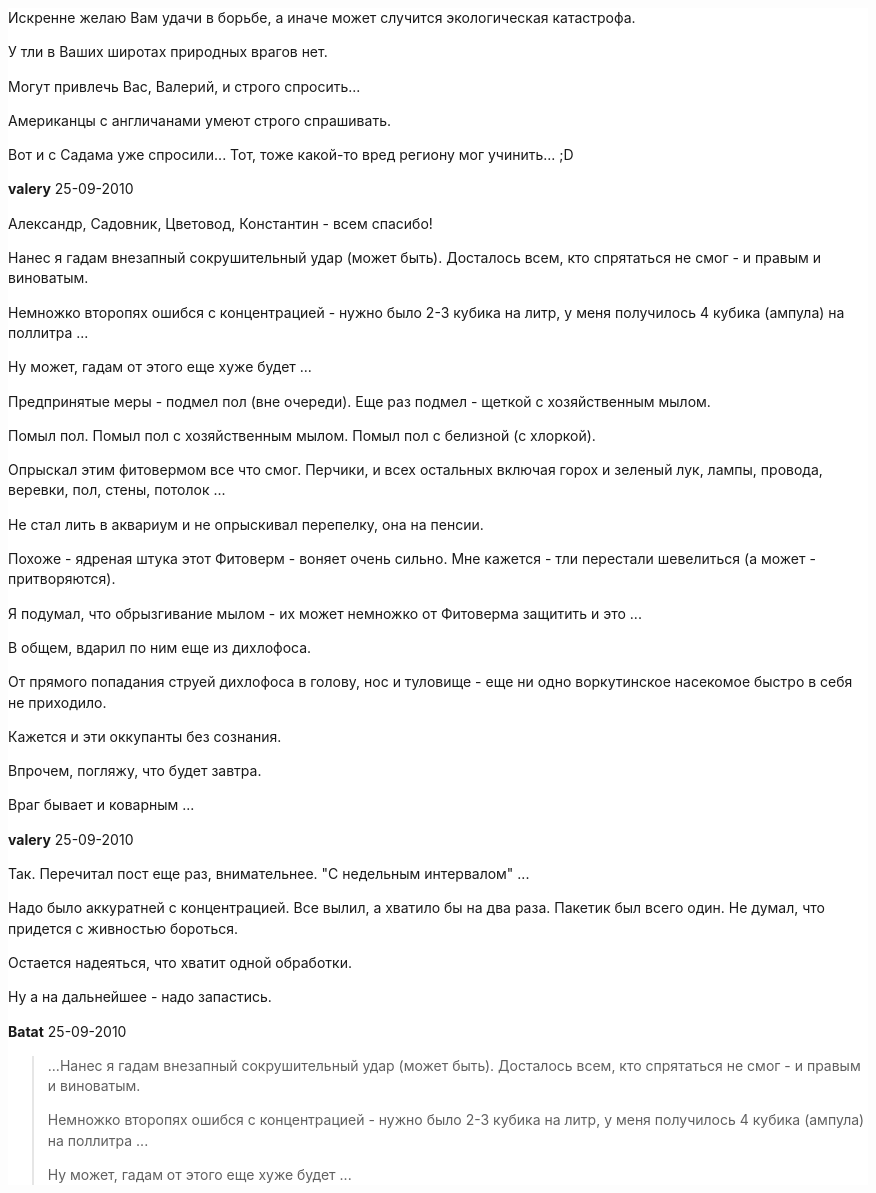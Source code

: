 Искренне желаю Вам удачи в борьбе, а иначе может случится экологическая катастрофа.

У тли в Ваших широтах природных врагов нет. 

Могут привлечь Вас, Валерий, и строго спросить...

Американцы с англичанами умеют строго спрашивать.

Вот и с Садама уже спросили... Тот, тоже какой-то вред региону мог учинить... ;D



**valery** 25-09-2010

Александр, Садовник, Цветовод, Константин - всем спасибо!

Нанес я гадам внезапный сокрушительный удар (может быть). Досталось всем, кто спрятаться не смог - и правым и виноватым.

Немножко второпях ошибся с концентрацией - нужно было 2-3 кубика на литр, у меня получилось 4 кубика (ампула) на поллитра ...

Ну может, гадам от этого еще хуже будет ...

Предпринятые меры - подмел пол (вне очереди). Еще раз подмел - щеткой с хозяйственным мылом.

Помыл пол. Помыл пол с хозяйственным мылом. Помыл пол с белизной (с хлоркой).

Опрыскал этим фитовермом все что смог. Перчики, и всех остальных включая горох и зеленый лук, лампы, провода, веревки, пол, стены, потолок ...

Не стал лить в аквариум и не опрыскивал перепелку, она на пенсии.

Похоже - ядреная штука этот Фитоверм - воняет очень сильно. Мне кажется - тли перестали шевелиться (а может - притворяются).

Я подумал, что обрызгивание мылом - их может немножко от Фитоверма защитить и это ...

В общем, вдарил по ним еще из дихлофоса.

От прямого попадания струей дихлофоса в голову, нос и туловище - еще ни одно воркутинское насекомое быстро в себя не приходило.

Кажется и эти оккупанты без сознания.

Впрочем, погляжу, что будет завтра.

Враг бывает и коварным ...


**valery** 25-09-2010

Так. Перечитал пост еще раз, внимательнее. "С недельным интервалом" ...

Надо было аккуратней с концентрацией. Все вылил, а хватило бы на два раза. Пакетик был всего один. Не думал, что придется с живностью бороться.

Остается надеяться, что хватит одной обработки.

Ну а на дальнейшее - надо запастись.


**Batat** 25-09-2010

> ...Нанес я гадам внезапный сокрушительный удар (может быть). Досталось всем, кто спрятаться не смог - и правым и виноватым.
> 
> Немножко второпях ошибся с концентрацией - нужно было 2-3 кубика на литр, у меня получилось 4 кубика (ампула) на поллитра ...
> 
> Ну может, гадам от этого еще хуже будет ...
